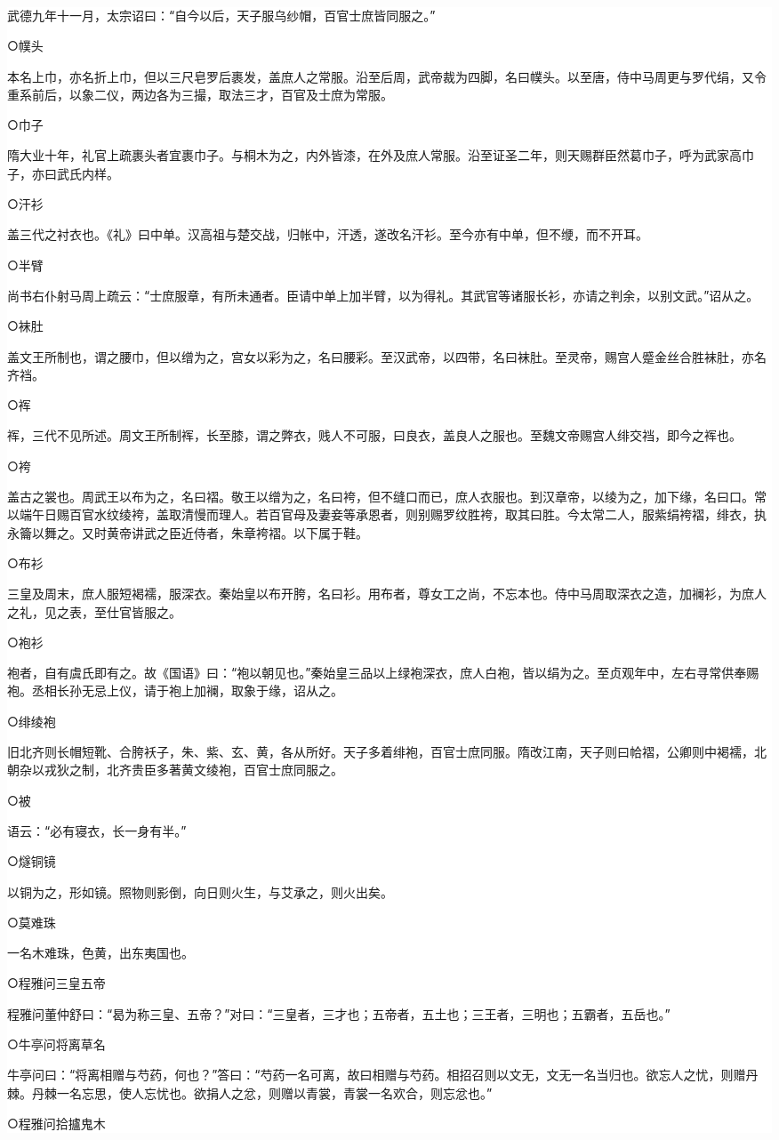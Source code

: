 武德九年十一月，太宗诏曰：“自今以后，天子服乌纱帽，百官士庶皆同服之。”  

○幞头  

本名上巾，亦名折上巾，但以三尺皂罗后裹发，盖庶人之常服。沿至后周，武帝裁为四脚，名曰幞头。以至唐，侍中马周更与罗代绢，又令重系前后，以象二仪，两边各为三撮，取法三才，百官及士庶为常服。  

○巾子  

隋大业十年，礼官上疏裹头者宜裹巾子。与桐木为之，内外皆漆，在外及庶人常服。沿至证圣二年，则天赐群臣然葛巾子，呼为武家高巾子，亦曰武氏内样。  

○汗衫  

盖三代之衬衣也。《礼》曰中单。汉高祖与楚交战，归帐中，汗透，遂改名汗衫。至今亦有中单，但不缏，而不开耳。  

○半臂  

尚书右仆射马周上疏云：“士庶服章，有所未通者。臣请中单上加半臂，以为得礼。其武官等诸服长衫，亦请之判余，以别文武。”诏从之。  

○袜肚  

盖文王所制也，谓之腰巾，但以缯为之，宫女以彩为之，名曰腰彩。至汉武帝，以四带，名曰袜肚。至灵帝，赐宫人蹙金丝合胜袜肚，亦名齐裆。  

○裈  

裈，三代不见所述。周文王所制裈，长至膝，谓之弊衣，贱人不可服，曰良衣，盖良人之服也。至魏文帝赐宫人绯交裆，即今之裈也。  

○袴  

盖古之裳也。周武王以布为之，名曰褶。敬王以缯为之，名曰袴，但不缝口而已，庶人衣服也。到汉章帝，以绫为之，加下缘，名曰口。常以端午日赐百官水纹绫袴，盖取清慢而理人。若百官母及妻妾等承恩者，则别赐罗纹胜袴，取其曰胜。今太常二人，服紫绢袴褶，绯衣，执永籥以舞之。又时黄帝讲武之臣近侍者，朱章袴褶。以下属于鞋。  

○布衫  

三皇及周末，庶人服短褐襦，服深衣。秦始皇以布开胯，名曰衫。用布者，尊女工之尚，不忘本也。侍中马周取深衣之造，加襕衫，为庶人之礼，见之表，至仕官皆服之。  

○袍衫  

袍者，自有虞氏即有之。故《国语》曰：“袍以朝见也。”秦始皇三品以上绿袍深衣，庶人白袍，皆以绢为之。至贞观年中，左右寻常供奉赐袍。丞相长孙无忌上仪，请于袍上加襕，取象于缘，诏从之。  

○绯绫袍  

旧北齐则长帽短靴、合胯袄子，朱、紫、玄、黄，各从所好。天子多着绯袍，百官士庶同服。隋改江南，天子则曰帢褶，公卿则中褐襦，北朝杂以戎狄之制，北齐贵臣多著黄文绫袍，百官士庶同服之。  

○被  

语云：“必有寝衣，长一身有半。”  

○燧铜镜  

以铜为之，形如镜。照物则影倒，向日则火生，与艾承之，则火出矣。  

○莫难珠  

一名木难珠，色黄，出东夷国也。  

○程雅问三皇五帝  

程雅问董仲舒曰：“曷为称三皇、五帝？”对曰：“三皇者，三才也；五帝者，五土也；三王者，三明也；五霸者，五岳也。”  

○牛亭问将离草名  

牛亭问曰：“将离相赠与芍药，何也？”答曰：“芍药一名可离，故曰相赠与芍药。相招召则以文无，文无一名当归也。欲忘人之忧，则赠丹棘。丹棘一名忘思，使人忘忧也。欲捐人之忿，则赠以青裳，青裳一名欢合，则忘忿也。”  

○程雅问拾攎鬼木  
